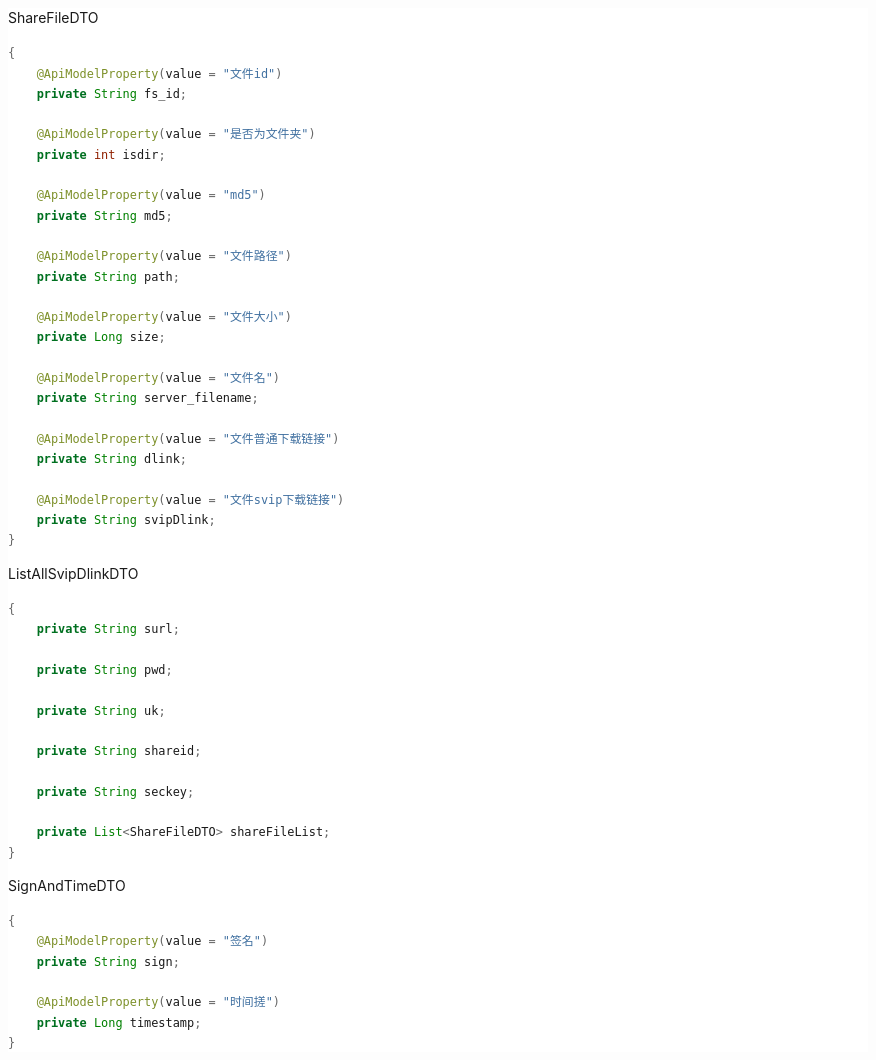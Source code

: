 ShareFileDTO

```java
{
	@ApiModelProperty(value = "文件id")
    private String fs_id;

    @ApiModelProperty(value = "是否为文件夹")
    private int isdir;

    @ApiModelProperty(value = "md5")
    private String md5;

    @ApiModelProperty(value = "文件路径")
    private String path;

    @ApiModelProperty(value = "文件大小")
    private Long size;

    @ApiModelProperty(value = "文件名")
    private String server_filename;

    @ApiModelProperty(value = "文件普通下载链接")
    private String dlink;

    @ApiModelProperty(value = "文件svip下载链接")
    private String svipDlink;
}
```

ListAllSvipDlinkDTO

```java
{
	private String surl;

    private String pwd;

    private String uk;

    private String shareid;

    private String seckey;

    private List<ShareFileDTO> shareFileList;
}
```

SignAndTimeDTO

```java
{
	@ApiModelProperty(value = "签名")
    private String sign;

    @ApiModelProperty(value = "时间搓")
    private Long timestamp;
}
```
